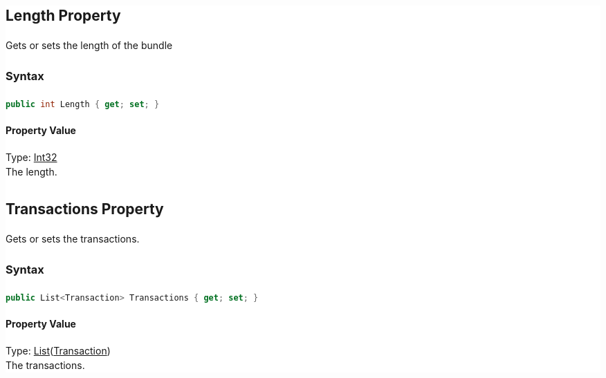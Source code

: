 
## Length Property 
 

Gets or sets the length of the bundle



### Syntax


```cs
public int Length { get; set; }
```


#### Property Value
Type: <a href="http://msdn2.microsoft.com/en-us/library/td2s409d" target="_blank">Int32</a><br />The length.


## Transactions Property 
 

Gets or sets the transactions.



### Syntax


```cs
public List<Transaction> Transactions { get; set; }
```


#### Property Value
Type: <a href="http://msdn2.microsoft.com/en-us/library/6sh2ey19" target="_blank">List</a>(<a href="T_Iota_Lib_CSharp_Api_Model_Transaction">Transaction</a>)<br />The transactions.


